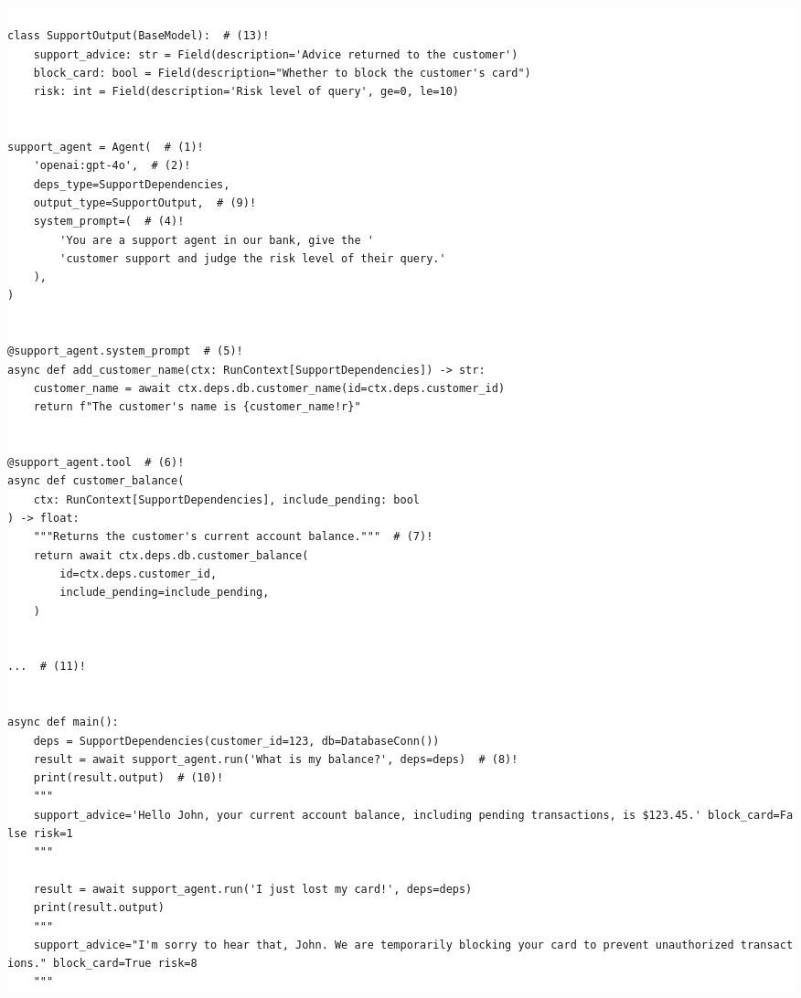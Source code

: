 ```

class SupportOutput(BaseModel):  # (13)!
    support_advice: str = Field(description='Advice returned to the customer')
    block_card: bool = Field(description="Whether to block the customer's card")
    risk: int = Field(description='Risk level of query', ge=0, le=10)


support_agent = Agent(  # (1)!
    'openai:gpt-4o',  # (2)!
    deps_type=SupportDependencies,
    output_type=SupportOutput,  # (9)!
    system_prompt=(  # (4)!
        'You are a support agent in our bank, give the '
        'customer support and judge the risk level of their query.'
    ),
)


@support_agent.system_prompt  # (5)!
async def add_customer_name(ctx: RunContext[SupportDependencies]) -> str:
    customer_name = await ctx.deps.db.customer_name(id=ctx.deps.customer_id)
    return f"The customer's name is {customer_name!r}"


@support_agent.tool  # (6)!
async def customer_balance(
    ctx: RunContext[SupportDependencies], include_pending: bool
) -> float:
    """Returns the customer's current account balance."""  # (7)!
    return await ctx.deps.db.customer_balance(
        id=ctx.deps.customer_id,
        include_pending=include_pending,
    )


...  # (11)!


async def main():
    deps = SupportDependencies(customer_id=123, db=DatabaseConn())
    result = await support_agent.run('What is my balance?', deps=deps)  # (8)!
    print(result.output)  # (10)!
    """
    support_advice='Hello John, your current account balance, including pending transactions, is $123.45.' block_card=False risk=1
    """

    result = await support_agent.run('I just lost my card!', deps=deps)
    print(result.output)
    """
    support_advice="I'm sorry to hear that, John. We are temporarily blocking your card to prevent unauthorized transactions." block_card=True risk=8
    """

```
